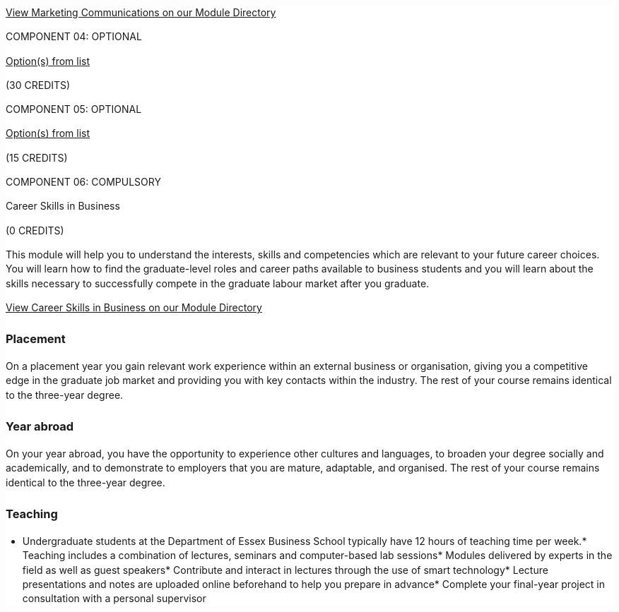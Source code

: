 [View Marketing Communications on our Module Directory](https://www1.essex.ac.uk/modules/Default.aspx?coursecode=BE531&year=25)

COMPONENT 04: OPTIONAL

[Option(s) from list](https://www.essex.ac.uk/component/?componentID=658ebffa-3e50-4cb9-a9c2-3b9e603fa0a0&headerImg=/-/media/header-images/subjects/business-and-management-subject-1200x600/business%2C-management-and-entrepreneurship_ptait_20150526_0396.jpg&lastYear=1&title=BBA%20Business%20Administration)

(30 CREDITS)

COMPONENT 05: OPTIONAL

[Option(s) from list](https://www.essex.ac.uk/component/?componentID=02dd8783-9d48-46fc-af9d-94ac59ae0259&headerImg=/-/media/header-images/subjects/business-and-management-subject-1200x600/business%2C-management-and-entrepreneurship_ptait_20150526_0396.jpg&lastYear=1&title=BBA%20Business%20Administration)

(15 CREDITS)

COMPONENT 06: COMPULSORY

Career Skills in Business

(0 CREDITS)

This module will help you to understand the interests, skills and competencies which are relevant to your future career choices.
You will learn how to find the graduate-level roles and career paths available to business students and you will learn about the skills necessary to successfully compete in the graduate labour market after you graduate.

[View Career Skills in Business on our Module Directory](https://www1.essex.ac.uk/modules/Default.aspx?coursecode=BE920&year=25)

### Placement

On a placement year you gain relevant work experience within an external business or organisation, giving you a competitive edge in the graduate job market and providing you with key contacts within the industry. The rest of your course remains identical to the three-year degree.

### Year abroad

On your year abroad, you have the opportunity to experience other cultures and languages, to broaden your degree socially and academically, and to demonstrate to employers that you are mature, adaptable, and organised. The rest of your course remains identical to the three-year degree.

### Teaching

* Undergraduate students at the Department of Essex Business School typically have 12 hours of teaching time per week.* Teaching includes a combination of lectures, seminars and computer-based lab sessions* Modules delivered by experts in the field as well as guest speakers* Contribute and interact in lectures through the use of smart technology* Lecture presentations and notes are uploaded online beforehand to help you prepare in advance* Complete your final-year project in consultation with a personal supervisor
